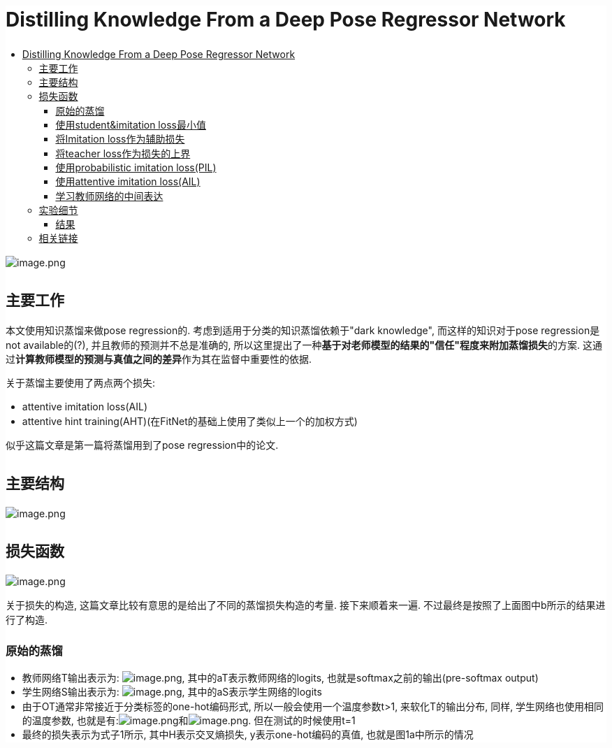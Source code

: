 # Distilling Knowledge From a Deep Pose Regressor Network

- [Distilling Knowledge From a Deep Pose Regressor Network](#distilling-knowledge-from-a-deep-pose-regressor-network)
  - [主要工作](#主要工作)
  - [主要结构](#主要结构)
  - [损失函数](#损失函数)
    - [原始的蒸馏](#原始的蒸馏)
    - [使用student&imitation loss最小值](#使用studentimitation-loss最小值)
    - [将Imitation loss作为辅助损失](#将imitation-loss作为辅助损失)
    - [将teacher loss作为损失的上界](#将teacher-loss作为损失的上界)
    - [使用probabilistic imitation loss(PIL)](#使用probabilistic-imitation-losspil)
    - [使用attentive imitation loss(AIL)](#使用attentive-imitation-lossail)
    - [学习教师网络的中间表达](#学习教师网络的中间表达)
  - [实验细节](#实验细节)
    - [结果](#结果)
  - [相关链接](#相关链接)

![image.png](https://cdn.nlark.com/yuque/0/2019/png/192314/1568377785071-b224ecda-42b3-4bde-b386-1a0b61d2325d.png#align=left&display=inline&height=266&name=image.png&originHeight=266&originWidth=1602&size=63232&status=done&width=1602)

## 主要工作

本文使用知识蒸馏来做pose regression的. 考虑到适用于分类的知识蒸馏依赖于"dark knowledge", 而这样的知识对于pose regression是not available的(?), 并且教师的预测并不总是准确的, 所以这里提出了一种**基于对老师模型的结果的"信任"程度来附加蒸馏损失**的方案. 这通过**计算教师模型的预测与真值之间的差异**作为其在监督中重要性的依据.

关于蒸馏主要使用了两点两个损失:

* attentive imitation loss(AIL)
* attentive hint training(AHT)(在FitNet的基础上使用了类似上一个的加权方式)

似乎这篇文章是第一篇将蒸馏用到了pose regression中的论文.

## 主要结构

![image.png](https://cdn.nlark.com/yuque/0/2019/png/192314/1568377844259-522438f2-4796-41b1-a0ae-87a61e99ae48.png#align=left&display=inline&height=771&name=image.png&originHeight=771&originWidth=570&size=175221&status=done&width=570)

## 损失函数

![image.png](https://cdn.nlark.com/yuque/0/2019/png/192314/1568377871224-59e7060a-8c1a-4494-ac56-64b2bd526e90.png#align=left&display=inline&height=461&name=image.png&originHeight=461&originWidth=1188&size=133960&status=done&width=1188)

关于损失的构造, 这篇文章比较有意思的是给出了不同的蒸馏损失构造的考量. 接下来顺着来一遍. 不过最终是按照了上面图中b所示的结果进行了构造.

### 原始的蒸馏

* 教师网络T输出表示为: ![image.png](https://cdn.nlark.com/yuque/0/2019/png/192314/1568380603569-315e3e30-f0bf-433c-bdc6-34037e322f89.png#align=left&display=inline&height=24&name=image.png&originHeight=34&originWidth=200&size=4090&status=done&width=141), 其中的aT表示教师网络的logits, 也就是softmax之前的输出(pre-softmax output)
* 学生网络S输出表示为: ![image.png](https://cdn.nlark.com/yuque/0/2019/png/192314/1568380714139-0b73f708-4aac-4a82-8561-a60fdd192b03.png#align=left&display=inline&height=24&name=image.png&originHeight=30&originWidth=187&size=4287&status=done&width=150), 其中的aS表示学生网络的logits
* 由于OT通常非常接近于分类标签的one-hot编码形式, 所以一般会使用一个温度参数t>1, 来软化T的输出分布, 同样, 学生网络也使用相同的温度参数, 也就是有:![image.png](https://cdn.nlark.com/yuque/0/2019/png/192314/1568381120201-31117042-de2b-4396-85ba-c67373c16633.png#align=left&display=inline&height=24&name=image.png&originHeight=31&originWidth=204&size=4422&status=done&width=158)和![image.png](https://cdn.nlark.com/yuque/0/2019/png/192314/1568381131007-49afe3c3-16ae-45a7-9e99-10ec1576c4fd.png#align=left&display=inline&height=24&name=image.png&originHeight=34&originWidth=200&size=4525&status=done&width=141). 但在测试的时候使用t=1
* 最终的损失表示为式子1所示, 其中H表示交叉熵损失, y表示one-hot编码的真值, 也就是图1a中所示的情况
